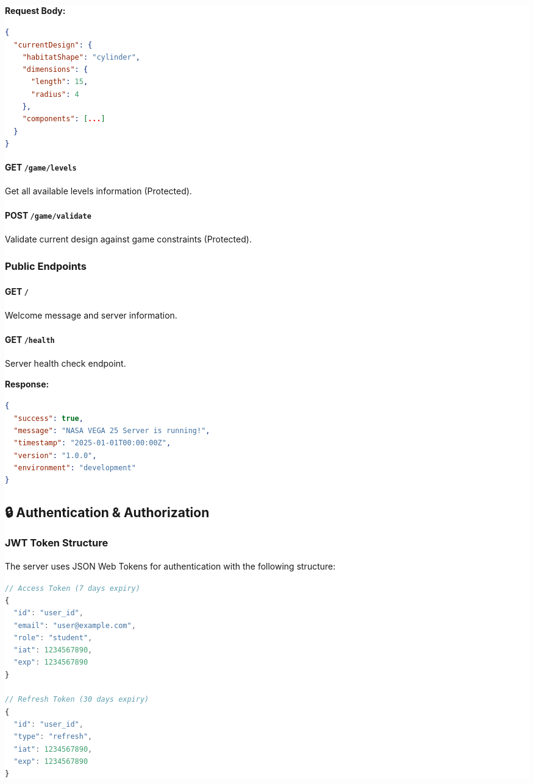 **Request Body:**
```json
{
  "currentDesign": {
    "habitatShape": "cylinder",
    "dimensions": {
      "length": 15,
      "radius": 4
    },
    "components": [...]
  }
}
```

#### GET `/game/levels`
Get all available levels information (Protected).

#### POST `/game/validate`
Validate current design against game constraints (Protected).

### Public Endpoints

#### GET `/`
Welcome message and server information.

#### GET `/health`
Server health check endpoint.

**Response:**
```json
{
  "success": true,
  "message": "NASA VEGA 25 Server is running!",
  "timestamp": "2025-01-01T00:00:00Z",
  "version": "1.0.0",
  "environment": "development"
}
```

## 🔒 Authentication & Authorization

### JWT Token Structure
The server uses JSON Web Tokens for authentication with the following structure:

```javascript
// Access Token (7 days expiry)
{
  "id": "user_id",
  "email": "user@example.com",
  "role": "student",
  "iat": 1234567890,
  "exp": 1234567890
}

// Refresh Token (30 days expiry)
{
  "id": "user_id",
  "type": "refresh",
  "iat": 1234567890,
  "exp": 1234567890
}
```
